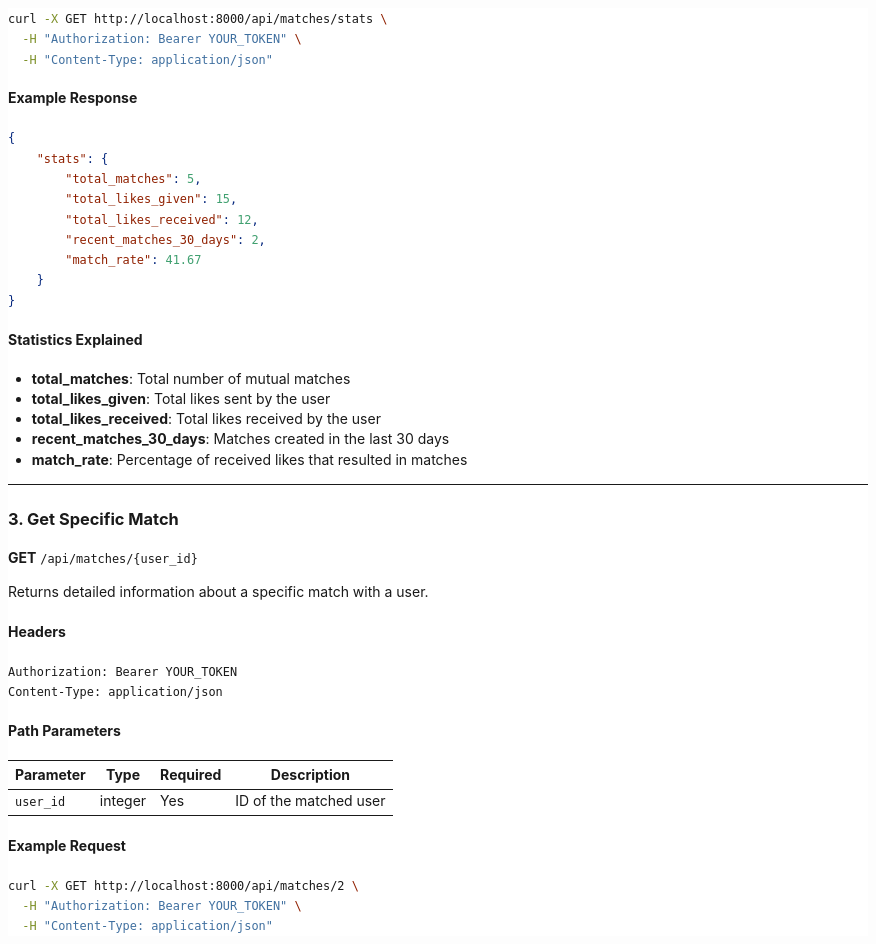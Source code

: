 ```bash
curl -X GET http://localhost:8000/api/matches/stats \
  -H "Authorization: Bearer YOUR_TOKEN" \
  -H "Content-Type: application/json"
```

#### **Example Response**

```json
{
    "stats": {
        "total_matches": 5,
        "total_likes_given": 15,
        "total_likes_received": 12,
        "recent_matches_30_days": 2,
        "match_rate": 41.67
    }
}
```

#### **Statistics Explained**

-   **total_matches**: Total number of mutual matches
-   **total_likes_given**: Total likes sent by the user
-   **total_likes_received**: Total likes received by the user
-   **recent_matches_30_days**: Matches created in the last 30 days
-   **match_rate**: Percentage of received likes that resulted in matches

---

### **3. Get Specific Match**

**GET** `/api/matches/{user_id}`

Returns detailed information about a specific match with a user.

#### **Headers**

```
Authorization: Bearer YOUR_TOKEN
Content-Type: application/json
```

#### **Path Parameters**

| Parameter | Type    | Required | Description            |
| --------- | ------- | -------- | ---------------------- |
| `user_id` | integer | Yes      | ID of the matched user |

#### **Example Request**

```bash
curl -X GET http://localhost:8000/api/matches/2 \
  -H "Authorization: Bearer YOUR_TOKEN" \
  -H "Content-Type: application/json"
```
